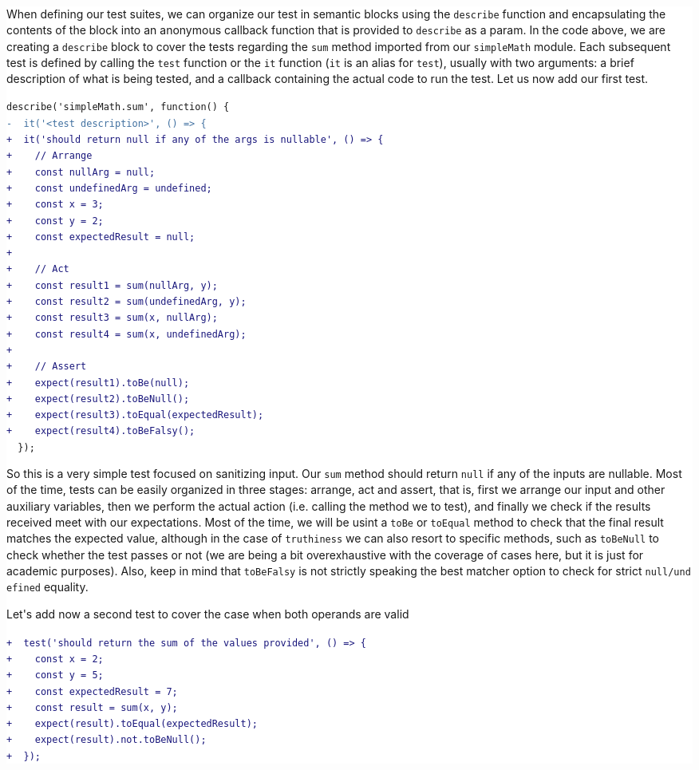 When defining our test suites, we can organize our test in semantic blocks using the `describe` function and encapsulating the contents of the block into an anonymous callback function that is provided to `describe` as a param. In the code above, we are creating a `describe` block to cover the tests regarding the `sum` method imported from our `simpleMath` module. Each subsequent test is defined by calling the `test` function or the `it` function (`it` is an alias for `test`), usually with two arguments: a brief description of what is being tested, and a callback containing the actual code to run the test. Let us now add our first test.
```diff
describe('simpleMath.sum', function() {
-  it('<test description>', () => {
+  it('should return null if any of the args is nullable', () => {
+    // Arrange
+    const nullArg = null;
+    const undefinedArg = undefined;
+    const x = 3;
+    const y = 2;
+    const expectedResult = null;
+
+    // Act
+    const result1 = sum(nullArg, y);
+    const result2 = sum(undefinedArg, y);
+    const result3 = sum(x, nullArg);
+    const result4 = sum(x, undefinedArg);
+
+    // Assert
+    expect(result1).toBe(null);
+    expect(result2).toBeNull();
+    expect(result3).toEqual(expectedResult);
+    expect(result4).toBeFalsy();
  });
```

So this is a very simple test focused on sanitizing input. Our `sum` method should return `null` if any of the inputs are nullable. Most of the time, tests can be easily organized in three stages: arrange, act and assert, that is, first we arrange our input and other auxiliary variables, then we perform the actual action (i.e. calling the method we to test), and finally we check if the results received meet with our expectations. Most of the time, we will be usint a `toBe` or `toEqual` method to check that the final result matches the expected value, although in the case of `truthiness` we can also resort to specific methods, such as `toBeNull` to check whether the test passes or not (we are being a bit overexhaustive with the coverage of cases here, but it is just for academic purposes). Also, keep in mind that `toBeFalsy` is not strictly speaking the best matcher option to check for strict `null/undefined` equality.

Let's add now a second test to cover the case when both operands are valid
```diff
+  test('should return the sum of the values provided', () => {
+    const x = 2;
+    const y = 5;
+    const expectedResult = 7;
+    const result = sum(x, y);
+    expect(result).toEqual(expectedResult);
+    expect(result).not.toBeNull();
+  });
```
